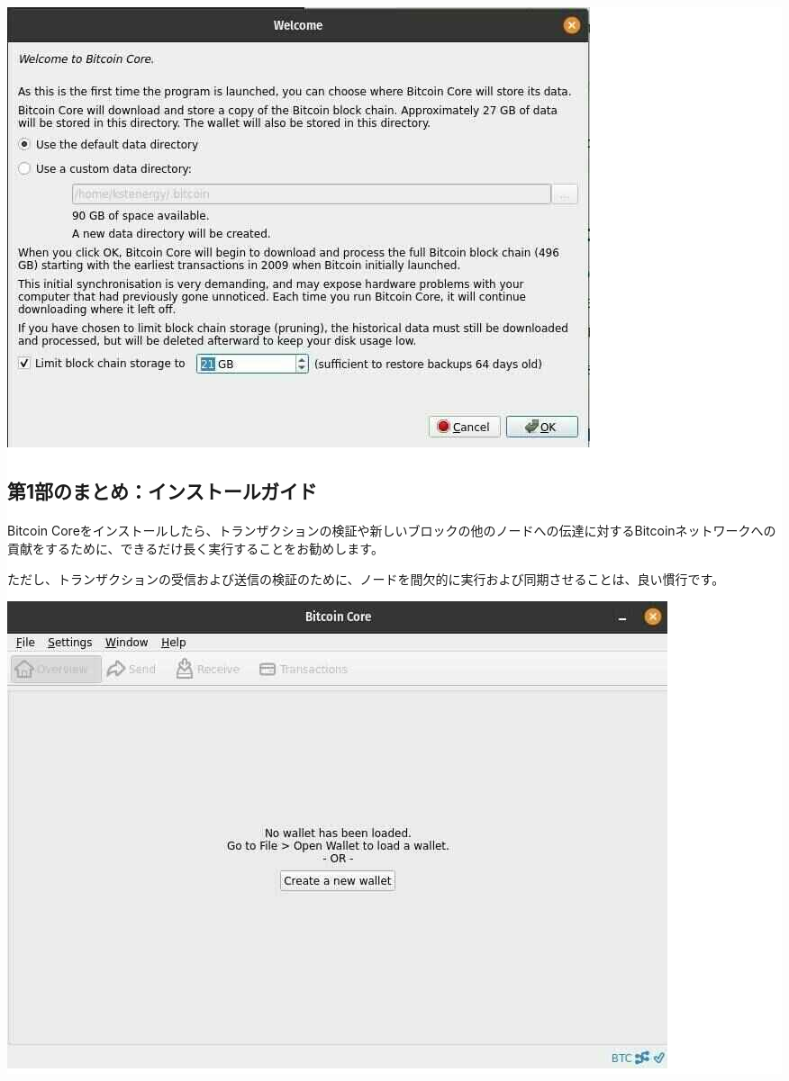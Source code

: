 ![welcome](assets/1.jpeg)

## 第1部のまとめ：インストールガイド

Bitcoin Coreをインストールしたら、トランザクションの検証や新しいブロックの他のノードへの伝達に対するBitcoinネットワークへの貢献をするために、できるだけ長く実行することをお勧めします。

ただし、トランザクションの受信および送信の検証のために、ノードを間欠的に実行および同期させることは、良い慣行です。

![Creation wallet](assets/2.jpeg)
